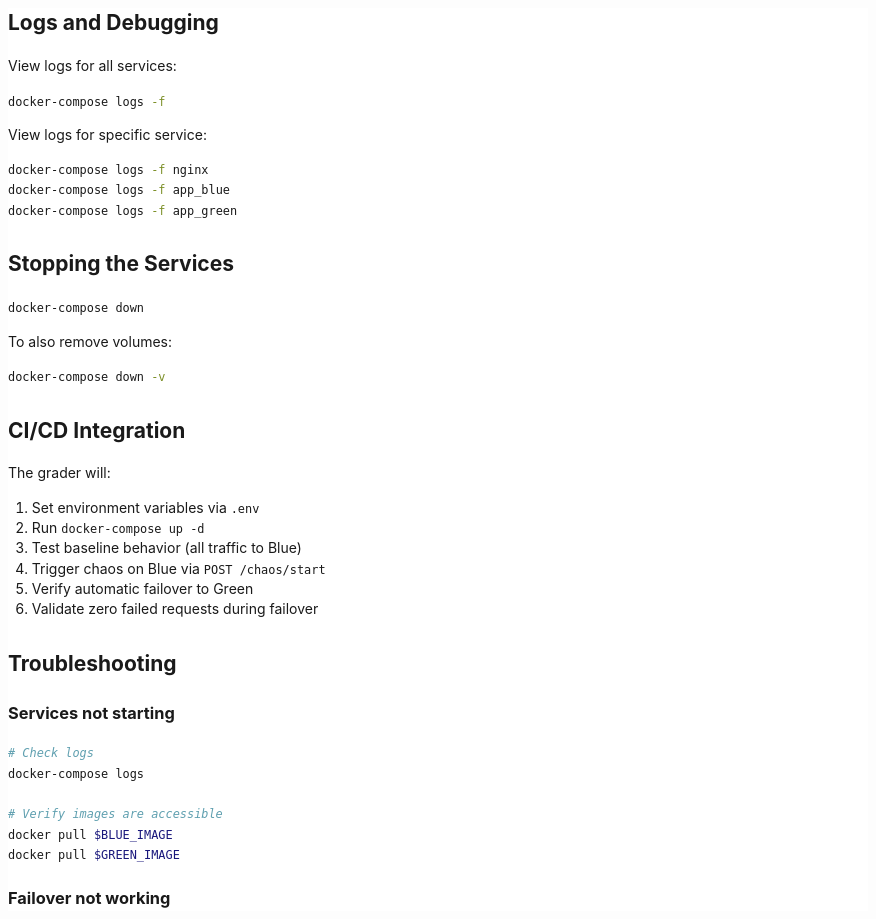 ## Logs and Debugging

View logs for all services:

```bash
docker-compose logs -f
```

View logs for specific service:

```bash
docker-compose logs -f nginx
docker-compose logs -f app_blue
docker-compose logs -f app_green
```

## Stopping the Services

```bash
docker-compose down
```

To also remove volumes:

```bash
docker-compose down -v
```

## CI/CD Integration

The grader will:

1. Set environment variables via `.env`
2. Run `docker-compose up -d`
3. Test baseline behavior (all traffic to Blue)
4. Trigger chaos on Blue via `POST /chaos/start`
5. Verify automatic failover to Green
6. Validate zero failed requests during failover

## Troubleshooting

### Services not starting

```bash
# Check logs
docker-compose logs

# Verify images are accessible
docker pull $BLUE_IMAGE
docker pull $GREEN_IMAGE
```

### Failover not working

